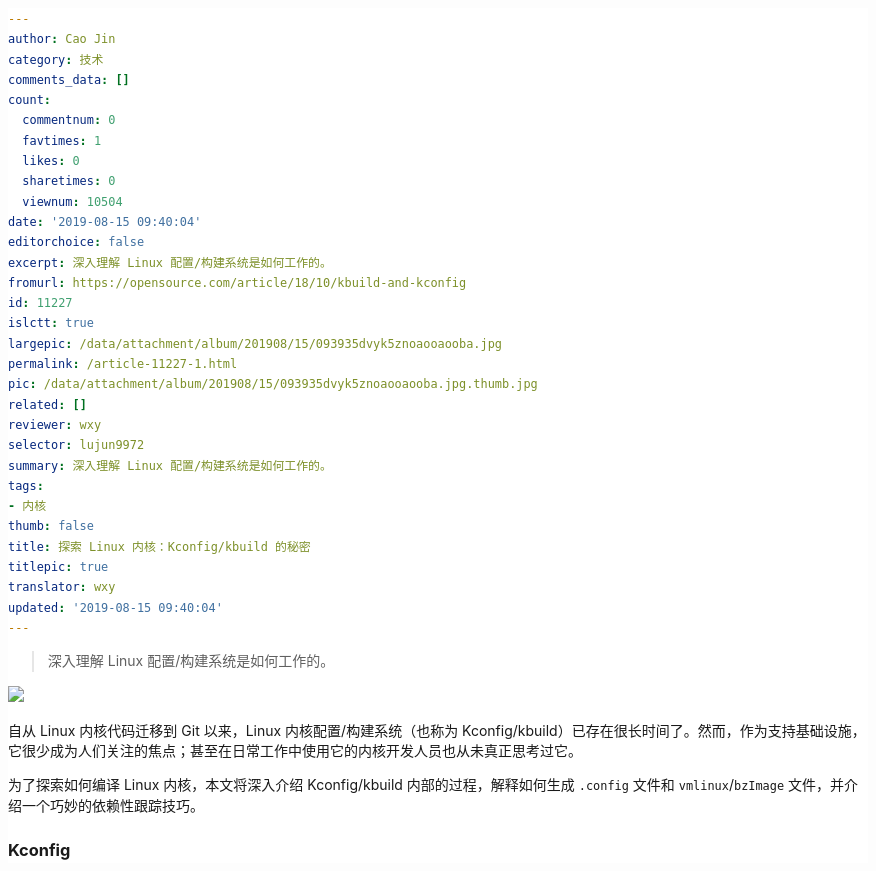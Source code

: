 ```yaml
---
author: Cao Jin
category: 技术
comments_data: []
count:
  commentnum: 0
  favtimes: 1
  likes: 0
  sharetimes: 0
  viewnum: 10504
date: '2019-08-15 09:40:04'
editorchoice: false
excerpt: 深入理解 Linux 配置/构建系统是如何工作的。
fromurl: https://opensource.com/article/18/10/kbuild-and-kconfig
id: 11227
islctt: true
largepic: /data/attachment/album/201908/15/093935dvyk5znoaooaooba.jpg
permalink: /article-11227-1.html
pic: /data/attachment/album/201908/15/093935dvyk5znoaooaooba.jpg.thumb.jpg
related: []
reviewer: wxy
selector: lujun9972
summary: 深入理解 Linux 配置/构建系统是如何工作的。
tags:
- 内核
thumb: false
title: 探索 Linux 内核：Kconfig/kbuild 的秘密
titlepic: true
translator: wxy
updated: '2019-08-15 09:40:04'
---
```



> 
> 深入理解 Linux 配置/构建系统是如何工作的。
> 
> 
> 


![](/data/attachment/album/201908/15/093935dvyk5znoaooaooba.jpg)


自从 Linux 内核代码迁移到 Git 以来，Linux 内核配置/构建系统（也称为 Kconfig/kbuild）已存在很长时间了。然而，作为支持基础设施，它很少成为人们关注的焦点；甚至在日常工作中使用它的内核开发人员也从未真正思考过它。


为了探索如何编译 Linux 内核，本文将深入介绍 Kconfig/kbuild 内部的过程，解释如何生成 `.config` 文件和 `vmlinux`/`bzImage` 文件，并介绍一个巧妙的依赖性跟踪技巧。


### Kconfig
